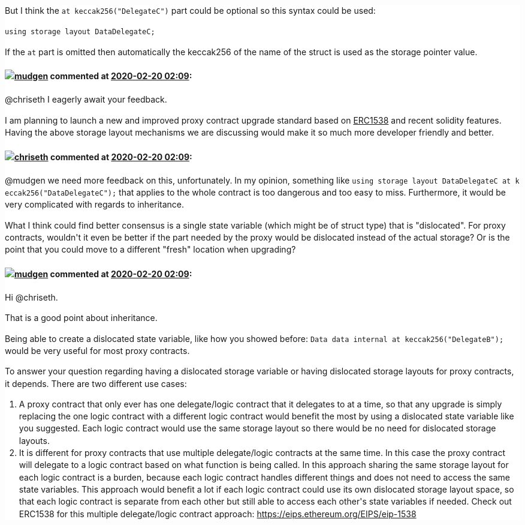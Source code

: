 But I think the `at keccak256("DelegateC")` part could be optional so this syntax could be used:
``` Solidity
using storage layout DataDelegateC;
```

If the `at` part is omitted then automatically the keccak256 of the name of the struct is used as the storage pointer value.

#### <img src="https://avatars.githubusercontent.com/u/49092?u=e839203b6d7460e1a1907d4d8071a7fe351dce67&v=4" width="50">[mudgen](https://github.com/mudgen) commented at [2020-02-20 02:09](https://github.com/ethereum/solidity/issues/8353#issuecomment-589476520):

@chriseth I eagerly await your feedback.

I am planning to launch a new and improved proxy contract upgrade standard based on [ERC1538](https://github.com/ethereum/EIPs/blob/master/EIPS/eip-1538.md) and recent solidity features. Having the above storage layout mechanisms we are discussing would make it so much more developer friendly and better.

#### <img src="https://avatars.githubusercontent.com/u/9073706?v=4" width="50">[chriseth](https://github.com/chriseth) commented at [2020-02-20 02:09](https://github.com/ethereum/solidity/issues/8353#issuecomment-590339865):

@mudgen we need more feedback on this, unfortunately. In my opinion, something like `using storage layout DataDelegateC at keccak256("DataDelegateC");` that applies to the whole contract is too dangerous and too easy to miss. Furthermore, it would be very complicated with regards to inheritance.

What I think could find better consensus is a single state variable (which might be of struct type) that is "dislocated". For proxy contracts, wouldn't it even be better if the part needed by the proxy would be dislocated instead of the actual storage? Or is the point that you could move to a different "fresh" location when upgrading?

#### <img src="https://avatars.githubusercontent.com/u/49092?u=e839203b6d7460e1a1907d4d8071a7fe351dce67&v=4" width="50">[mudgen](https://github.com/mudgen) commented at [2020-02-20 02:09](https://github.com/ethereum/solidity/issues/8353#issuecomment-590412649):

Hi @chriseth.

That is a good point about inheritance.

Being able to create a dislocated state variable, like how you showed before: `Data data internal at keccak256("DelegateB");` would be very useful for most proxy contracts.

To answer your question regarding having a dislocated storage variable or having dislocated storage layouts for proxy contracts,  it depends. There are two different use cases:

1. A proxy contract that only ever has one delegate/logic contract that it delegates to at a time, so that any upgrade is simply replacing the one logic contract with a different logic contract would benefit the most by using a dislocated state variable like you suggested.  Each logic contract would use the same storage layout so there would be no need for dislocated storage layouts. 
2. It is different for proxy contracts that use multiple delegate/logic contracts at the same time. In this case the proxy contract will delegate to a logic contract based on what function is being called. In this approach sharing the same storage layout for each logic contract is a burden, because each logic contract handles different things and does not need to access the same state variables. This approach would benefit a lot if each logic contract could use its own dislocated storage layout space, so that each logic contract is separate from each other but still able to access each other's state variables if needed. Check out ERC1538 for this multiple delegate/logic contract approach: https://eips.ethereum.org/EIPS/eip-1538
